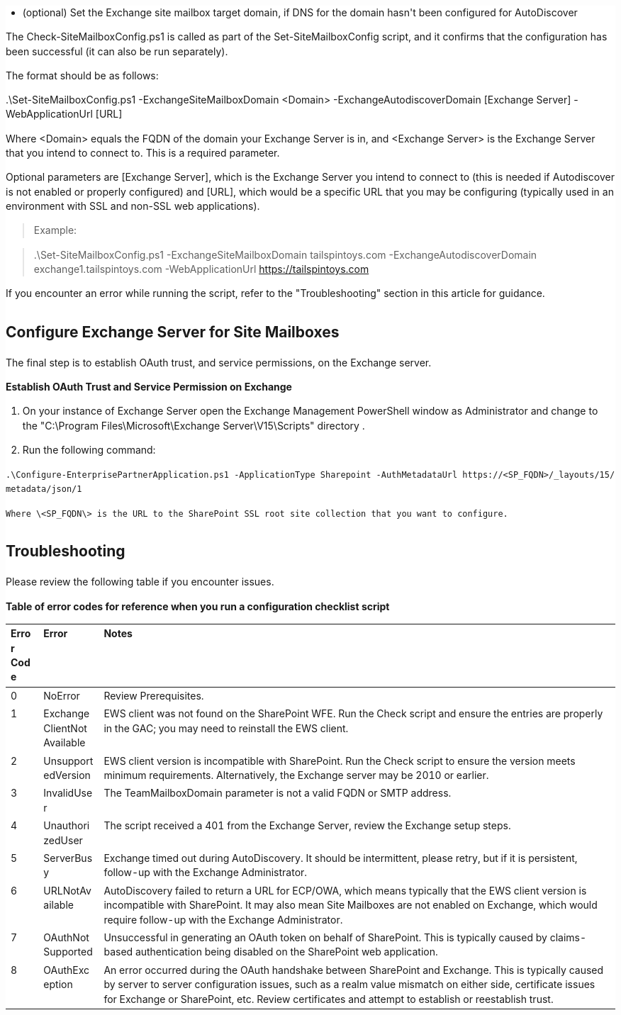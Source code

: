 - (optional) Set the Exchange site mailbox target domain, if DNS for the domain hasn't been configured for AutoDiscover
    
The Check-SiteMailboxConfig.ps1 is called as part of the Set-SiteMailboxConfig script, and it confirms that the configuration has been successful (it can also be run separately).
  
The format should be as follows:
  
.\Set-SiteMailboxConfig.ps1 -ExchangeSiteMailboxDomain \<Domain\> -ExchangeAutodiscoverDomain [Exchange Server] -WebApplicationUrl [URL]
  
Where \<Domain\> equals the FQDN of the domain your Exchange Server is in, and \<Exchange Server\> is the Exchange Server that you intend to connect to. This is a required parameter.
  
Optional parameters are [Exchange Server], which is the Exchange Server you intend to connect to (this is needed if Autodiscover is not enabled or properly configured) and [URL], which would be a specific URL that you may be configuring (typically used in an environment with SSL and non-SSL web applications).
  
> Example: 

> .\Set-SiteMailboxConfig.ps1 -ExchangeSiteMailboxDomain tailspintoys.com -ExchangeAutodiscoverDomain exchange1.tailspintoys.com -WebApplicationUrl https://tailspintoys.com

If you encounter an error while running the script, refer to the "Troubleshooting" section in this article for guidance.
  
## Configure Exchange Server for Site Mailboxes
<a name="begin"> </a>

The final step is to establish OAuth trust, and service permissions, on the Exchange server.
  
 **Establish OAuth Trust and Service Permission on Exchange**
  
1. On your instance of Exchange Server open the Exchange Management PowerShell window as Administrator and change to the "C:\Program Files\Microsoft\Exchange Server\V15\Scripts" directory .
    
2. Run the following command:
    
  ```
  .\Configure-EnterprisePartnerApplication.ps1 -ApplicationType Sharepoint -AuthMetadataUrl https://<SP_FQDN>/_layouts/15/metadata/json/1
  ```

    Where \<SP_FQDN\> is the URL to the SharePoint SSL root site collection that you want to configure.
    
## Troubleshooting
<a name="touble"> </a>

Please review the following table if you encounter issues.
  
**Table of error codes for reference when you run a configuration checklist script**

|**Error Code**|**Error**|**Notes**|
|:-----|:-----|:-----|
|0  <br/> |NoError  <br/> |Review Prerequisites.  <br/> |
|1  <br/> |ExchangeClientNotAvailable  <br/> |EWS client was not found on the SharePoint WFE. Run the Check script and ensure the entries are properly in the GAC; you may need to reinstall the EWS client.  <br/> |
|2  <br/> |UnsupportedVersion  <br/> |EWS client version is incompatible with SharePoint. Run the Check script to ensure the version meets minimum requirements. Alternatively, the Exchange server may be 2010 or earlier.  <br/> |
|3  <br/> |InvalidUser  <br/> |The TeamMailboxDomain parameter is not a valid FQDN or SMTP address.  <br/> |
|4  <br/> |UnauthorizedUser  <br/> |The script received a 401 from the Exchange Server, review the Exchange setup steps.  <br/> |
|5  <br/> |ServerBusy  <br/> |Exchange timed out during AutoDiscovery. It should be intermittent, please retry, but if it is persistent, follow-up with the Exchange Administrator.  <br/> |
|6  <br/> |URLNotAvailable  <br/> |AutoDiscovery failed to return a URL for ECP/OWA, which means typically that the EWS client version is incompatible with SharePoint. It may also mean Site Mailboxes are not enabled on Exchange, which would require follow-up with the Exchange Administrator.  <br/> |
|7  <br/> |OAuthNotSupported  <br/> |Unsuccessful in generating an OAuth token on behalf of SharePoint. This is typically caused by claims-based authentication being disabled on the SharePoint web application.  <br/> |
|8  <br/> |OAuthException  <br/> |An error occurred during the OAuth handshake between SharePoint and Exchange. This is typically caused by server to server configuration issues, such as a realm value mismatch on either side, certificate issues for Exchange or SharePoint, etc. Review certificates and attempt to establish or reestablish trust.  <br/> |